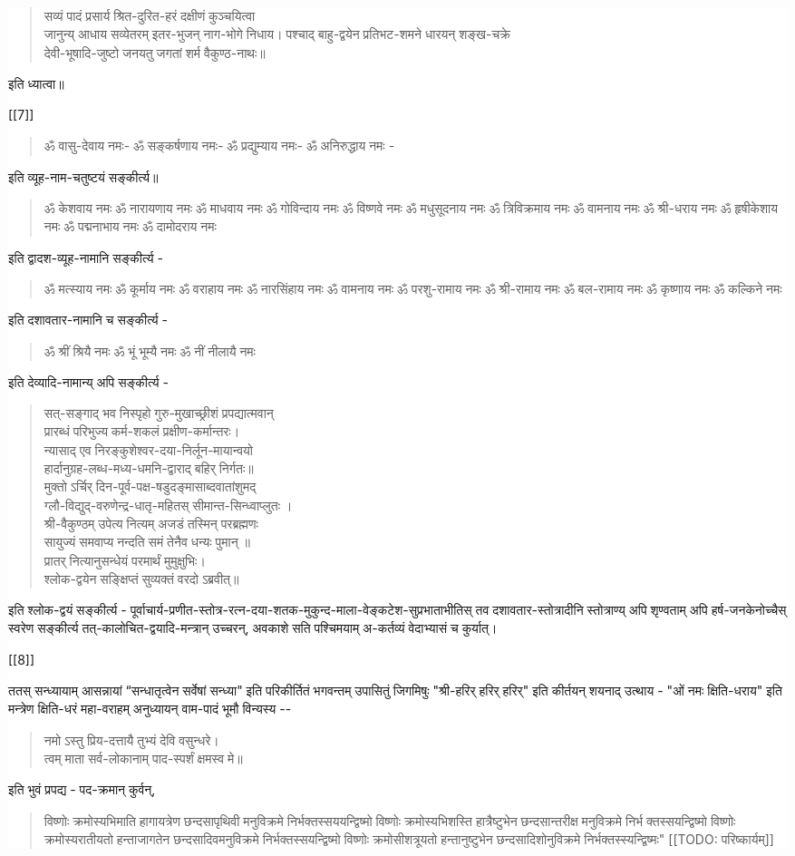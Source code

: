 > सव्यं पादं प्रसार्य श्रित-दुरित-हरं दक्षीणं कुञ्चयित्वा  
जानुन्य् आधाय सव्येतरम् इतर-भुजन् नाग-भोगे निधाय।
पश्चाद् बाहु-द्वयेन प्रतिभट-शमने धारयन् शङ्ख-चक्रे  
देवी-भूषादि-जुष्टो जनयतु जगतां शर्म वैकुण्ठ-नाथः॥  

इति ध्यात्वा॥

[[7]]

> ॐ वासु-देवाय नमः- ॐ सङ्कर्षणाय नमः- ॐ प्रद्युम्याय नमः- ॐ अनिरुद्धाय नमः -

इति व्यूह-नाम-चतुष्टयं सङ्कीर्त्य॥  

> ॐ केशवाय नमः ॐ नारायणाय नमः ॐ माधवाय नमः ॐ गोविन्दाय नमः ॐ विष्णवे नमः ॐ मधुसूदनाय नमः ॐ त्रिविक्रमाय नमः ॐ वामनाय नमः ॐ श्री-धराय नमः ॐ हृषीकेशाय नमः ॐ पद्मनाभाय नमः ॐ दामोदराय नमः

इति द्वादश-व्यूह-नामानि सङ्कीर्त्य -

> ॐ मत्स्याय नमः ॐ कूर्माय नमः ॐ वराहाय नमः ॐ नारसिंहाय नमः ॐ वामनाय नमः ॐ परशु-रामाय नमः ॐ श्री-रामाय नमः ॐ बल-रामाय नमः ॐ कृष्णाय नमः ॐ कल्किने नमः

इति दशावतार-नामानि च सङ्कीर्त्य -

> ॐ श्रीं श्रियै नमः ॐ भूं भूम्यै नमः ॐ नीं नीलायै नमः

इति देव्यादि-नामान्य् अपि सङ्कीर्त्य -

> सत्-सङ्गाद् भव निस्पृहो गुरु-मुखाच्छ्रीशं प्रपद्यात्मवान्  
प्रारब्धं परिभुज्य कर्म-शकलं प्रक्षीण-कर्मान्तरः।  
न्यासाद् एव निरङ्कुशेश्वर-दया-निर्लून-मायान्वयो  
हार्दानुग्रह-लब्ध-मध्य-धमनि-द्वाराद् बहिर् निर्गतः॥  
मुक्तो ऽर्चिर् दिन-पूर्व-पक्ष-षडुदङ्मासाब्दवातांशुमद्  
ग्लौ-विद्युद्-वरुणेन्द्र-धातृ-महितस् सीमान्त-सिन्ध्वाप्लुतः ।  
श्री-वैकुण्ठम् उपेत्य नित्यम् अजडं तस्मिन् परब्रह्मणः  
सायुज्यं समवाप्य नन्दति समं तेनैव धन्यः पुमान् ॥  
प्रातर् नित्यानुसन्धेयं परमार्थं मुमुक्षुभिः।  
श्लोक-द्वयेन सङ्क्षिप्तं सुव्यक्तं वरदो ऽब्रवीत्॥

इति श्लोक-द्वयं सङ्कीर्त्य - पूर्वाचार्य-प्रणीत-स्तोत्र-रत्न-दया-शतक-मुकुन्द-माला-वेङ्कटेश-सुप्रभाताभीतिस् तव दशावतार-स्तोत्रादीनि स्तोत्राण्य् अपि शृण्वताम् अपि हर्ष-जनकेनोच्चैस् स्वरेण सङ्कीर्त्य तत्-कालोचित-द्वयादि-मन्त्रान् उच्चरन्, अवकाशे सति पश्चिमयाम् अ-कर्तव्यं वेदाभ्यासं च कुर्यात्। 

[[8]]

ततस् सन्ध्यायाम् आसन्नायां “सन्धातृत्वेन सर्वेषां सन्ध्या" इति परिकीर्तितं भगवन्तम् उपासितुं जिगमिषुः "श्री-हरिर् हरिर् हरिर्" इति कीर्तयन् शयनाद् उत्थाय - "ओं नमः क्षिति-धराय" इति मन्त्रेण क्षिति-धरं महा-वराहम् अनुध्यायन् वाम-पादं भूमौ विन्यस्य -- 

> नमो ऽस्तु प्रिय-दत्तायै तुभ्यं देवि वसुन्धरे।  
त्वम् माता सर्व-लोकानाम् पाद-स्पर्शं क्षमस्व मे॥

इति भुवं प्रपद्य - पद-क्रमान् कुर्वन्, 

> विष्णोः क्रमोस्यभिमाति हागायत्रेण छन्दसापृथिवी मनुविक्रमे निर्भक्तस्सययन्द्विष्मो विष्णोः क्रमोस्यभिशस्ति हात्रैष्टुभेन छन्दसान्तरीक्ष मनुविक्रमे निर्भ क्तस्सयन्द्विष्मो विष्णोः क्रमोस्यरातीयतो हन्ताजागतेन छन्दसादिवमनुविक्रमे निर्भक्तस्सयन्द्विष्मो विष्णोः क्रमोसीशत्रूयतो हन्तानुष्टुभेन छन्दसादिशोनुविक्रमे निर्भक्तस्स्यन्द्विष्मः" 
[[TODO: परिष्कार्यम्]]


[^१_१२]: अङ्गुष्ठं विना सर्वासाम् अङ्गुलीनाम् अग्रेण।
[^२_१२]: हस्त-तल-मध्ये या रेखा तस्या मूलेन
[^१_२५]: कनिष्ठिकयोर् मूलेन, अधः 
[^१_२६]: वाम-हस्त-संयुक्त-दक्षिण-हस्ताङ्गुष्ठ-तर्जन्योर् मध्य-भागेन। 
[^२_२८]: अन्तरीय वस्त्र-धारण-समये स्नान-शाटी-मथः पतनं विना,ऊर्ध्वम् उद्धृत्य निक्षिपेत्। 
[^१_२९]: केशवादिनामङ्गलै ध्यानित्तुक्कोण्डु द्वादशोर्ध्वपुण्ड्रं धरक्किऱतु -
[^२_२९]: पशुक्कलुडैय धूलिगलै सूर्यास्तमयकालत्तिल् धरित्तुक्काल्लुवतु।
[^३_२९]: 18-19 वदु पुटङ्गलित् विवरिक्कप्पट्टिरुक्किऱतु। 
[^४_२९]: 18-19 वदु पुटङ्गलित् विवरिक्कप्पट्टिरुक्किऱतु।
[^५_२९]: इरण्डुकालेगलैयुं इरण्डुकैगलैयुं मुखत्तैयुं, जलत्ताल् शुद्धिशेयेदुक्काल्लुवतु।  
[^६_२९]: आतुरनै ओरुभागवतन् स्पर्षंपण्णि पत्तुआवर्ति स्नानं पण्णिकिऱतु।